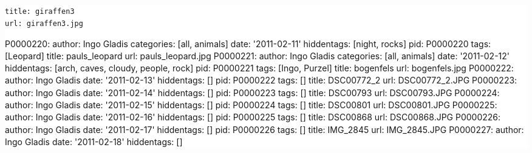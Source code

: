     title: giraffen3
    url: giraffen3.jpg
  P0000220:
    author: Ingo Gladis
    categories: [all, animals]
    date: '2011-02-11'
    hiddentags: [night, rocks]
    pid: P0000220
    tags: [Leopard]
    title: pauls_leopard
    url: pauls_leopard.jpg
  P0000221:
    author: Ingo Gladis
    categories: [all, animals]
    date: '2011-02-12'
    hiddentags: [arch, caves, cloudy, people, rock]
    pid: P0000221
    tags: [Ingo, Purzel]
    title: bogenfels
    url: bogenfels.jpg
  P0000222:
    author: Ingo Gladis
    date: '2011-02-13'
    hiddentags: []
    pid: P0000222
    tags: []
    title: DSC00772_2
    url: DSC00772_2.JPG
  P0000223:
    author: Ingo Gladis
    date: '2011-02-14'
    hiddentags: []
    pid: P0000223
    tags: []
    title: DSC00793
    url: DSC00793.JPG
  P0000224:
    author: Ingo Gladis
    date: '2011-02-15'
    hiddentags: []
    pid: P0000224
    tags: []
    title: DSC00801
    url: DSC00801.JPG
  P0000225:
    author: Ingo Gladis
    date: '2011-02-16'
    hiddentags: []
    pid: P0000225
    tags: []
    title: DSC00868
    url: DSC00868.JPG
  P0000226:
    author: Ingo Gladis
    date: '2011-02-17'
    hiddentags: []
    pid: P0000226
    tags: []
    title: IMG_2845
    url: IMG_2845.JPG
  P0000227:
    author: Ingo Gladis
    date: '2011-02-18'
    hiddentags: []
